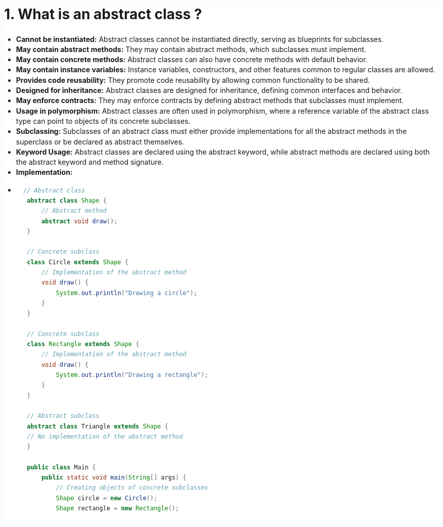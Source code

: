 # 1. What is an abstract class ?
- **Cannot be instantiated:** Abstract classes cannot be instantiated directly, serving as blueprints for subclasses.
- **May contain abstract methods:** They may contain abstract methods, which subclasses must implement.
- **May contain concrete methods:** Abstract classes can also have concrete methods with default behavior.
- **May contain instance variables:** Instance variables, constructors, and other features common to regular classes are allowed.
- **Provides code reusability:** They promote code reusability by allowing common functionality to be shared. 
- **Designed for inheritance:** Abstract classes are designed for inheritance, defining common interfaces and behavior.
- **May enforce contracts:** They may enforce contracts by defining abstract methods that subclasses must implement.
- **Usage in polymorphism:** Abstract classes are often used in polymorphism, where a reference variable of the abstract class type can point to objects of its concrete subclasses.
- **Subclassing:** Subclasses of an abstract class must either provide implementations for all the abstract methods in the superclass or be declared as abstract themselves.
- **Keyword Usage:** Abstract classes are declared using the abstract keyword, while abstract methods are declared using both the abstract keyword and method signature.
- **Implementation:**
- ```java
    // Abstract class
     abstract class Shape {
         // Abstract method
         abstract void draw();
     }
        
     // Concrete subclass
     class Circle extends Shape {
         // Implementation of the abstract method
         void draw() {
             System.out.println("Drawing a circle");
         }
     }
        
     // Concrete subclass
     class Rectangle extends Shape {
         // Implementation of the abstract method
         void draw() {
             System.out.println("Drawing a rectangle");
         }
     }
        
     // Abstract subclass
     abstract class Triangle extends Shape {
     // No implementation of the abstract method
     }
        
     public class Main {
         public static void main(String[] args) {
             // Creating objects of concrete subclasses
             Shape circle = new Circle();
             Shape rectangle = new Rectangle();
        